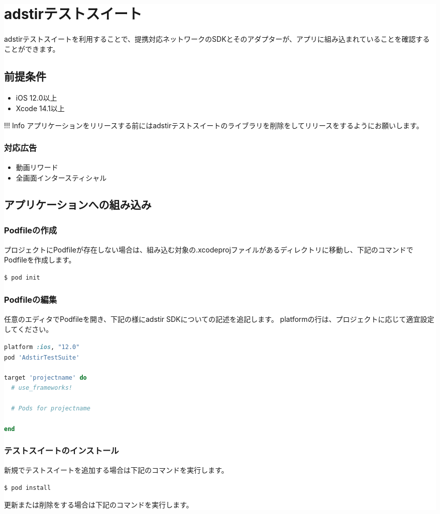 # adstirテストスイート

adstirテストスイートを利用することで、提携対応ネットワークのSDKとそのアダプターが、アプリに組み込まれていることを確認することができます。

## 前提条件

* iOS 12.0以上
* Xcode 14.1以上

!!! Info
    アプリケーションをリリースする前にはadstirテストスイートのライブラリを削除をしてリリースをするようにお願いします。

### 対応広告

* 動画リワード
* 全画面インタースティシャル

## アプリケーションへの組み込み

### Podfileの作成

プロジェクトにPodfileが存在しない場合は、組み込む対象の.xcodeprojファイルがあるディレクトリに移動し、下記のコマンドでPodfileを作成します。

```bash
$ pod init
```

### Podfileの編集

任意のエディタでPodfileを開き、下記の様にadstir SDKについての記述を追記します。
platformの行は、プロジェクトに応じて適宜設定してください。

```ruby
platform :ios, "12.0"
pod 'AdstirTestSuite'

target 'projectname' do
  # use_frameworks!

  # Pods for projectname

end
```

### テストスイートのインストール

新規でテストスイートを追加する場合は下記のコマンドを実行します。

```bash
$ pod install
```

更新または削除をする場合は下記のコマンドを実行します。
